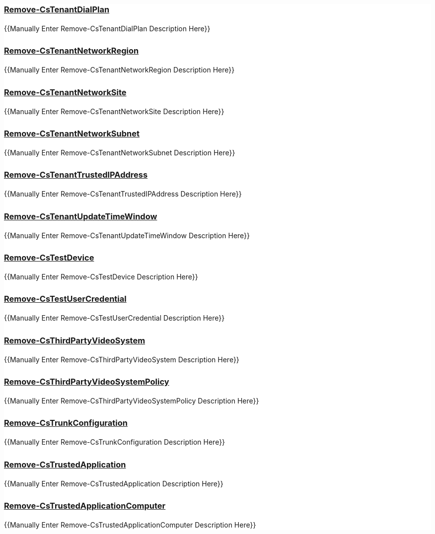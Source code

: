 ### [Remove-CsTenantDialPlan](Remove-CsTenantDialPlan.md)
{{Manually Enter Remove-CsTenantDialPlan Description Here}}

### [Remove-CsTenantNetworkRegion](Remove-CsTenantNetworkRegion.md)
{{Manually Enter Remove-CsTenantNetworkRegion Description Here}}

### [Remove-CsTenantNetworkSite](Remove-CsTenantNetworkSite.md)
{{Manually Enter Remove-CsTenantNetworkSite Description Here}}

### [Remove-CsTenantNetworkSubnet](Remove-CsTenantNetworkSubnet.md)
{{Manually Enter Remove-CsTenantNetworkSubnet Description Here}}

### [Remove-CsTenantTrustedIPAddress](Remove-CsTenantTrustedIPAddress.md)
{{Manually Enter Remove-CsTenantTrustedIPAddress Description Here}}

### [Remove-CsTenantUpdateTimeWindow](Remove-CsTenantUpdateTimeWindow.md)
{{Manually Enter Remove-CsTenantUpdateTimeWindow Description Here}}

### [Remove-CsTestDevice](Remove-CsTestDevice.md)
{{Manually Enter Remove-CsTestDevice Description Here}}

### [Remove-CsTestUserCredential](Remove-CsTestUserCredential.md)
{{Manually Enter Remove-CsTestUserCredential Description Here}}

### [Remove-CsThirdPartyVideoSystem](Remove-CsThirdPartyVideoSystem.md)
{{Manually Enter Remove-CsThirdPartyVideoSystem Description Here}}

### [Remove-CsThirdPartyVideoSystemPolicy](Remove-CsThirdPartyVideoSystemPolicy.md)
{{Manually Enter Remove-CsThirdPartyVideoSystemPolicy Description Here}}

### [Remove-CsTrunkConfiguration](Remove-CsTrunkConfiguration.md)
{{Manually Enter Remove-CsTrunkConfiguration Description Here}}

### [Remove-CsTrustedApplication](Remove-CsTrustedApplication.md)
{{Manually Enter Remove-CsTrustedApplication Description Here}}

### [Remove-CsTrustedApplicationComputer](Remove-CsTrustedApplicationComputer.md)
{{Manually Enter Remove-CsTrustedApplicationComputer Description Here}}
